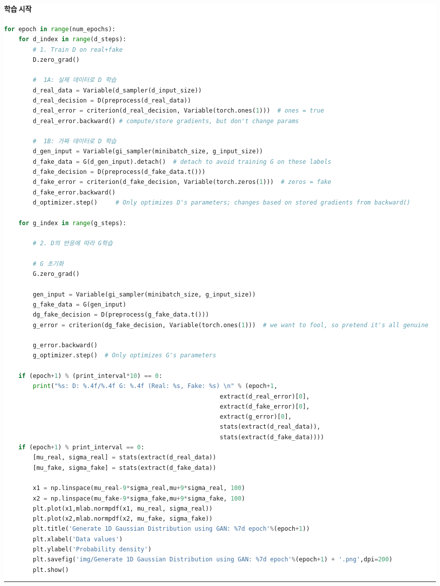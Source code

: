#### 학습 시작
~~~python
for epoch in range(num_epochs):
    for d_index in range(d_steps):
        # 1. Train D on real+fake
        D.zero_grad()

        #  1A: 실제 데이터로 D 학습
        d_real_data = Variable(d_sampler(d_input_size))
        d_real_decision = D(preprocess(d_real_data))
        d_real_error = criterion(d_real_decision, Variable(torch.ones(1)))  # ones = true
        d_real_error.backward() # compute/store gradients, but don't change params

        #  1B: 가짜 데이터로 D 학습
        d_gen_input = Variable(gi_sampler(minibatch_size, g_input_size))
        d_fake_data = G(d_gen_input).detach()  # detach to avoid training G on these labels
        d_fake_decision = D(preprocess(d_fake_data.t()))
        d_fake_error = criterion(d_fake_decision, Variable(torch.zeros(1)))  # zeros = fake
        d_fake_error.backward()
        d_optimizer.step()     # Only optimizes D's parameters; changes based on stored gradients from backward()

    for g_index in range(g_steps):

        # 2. D의 반응에 따라 G학습

        # G 초기화
        G.zero_grad()

        gen_input = Variable(gi_sampler(minibatch_size, g_input_size))
        g_fake_data = G(gen_input)
        dg_fake_decision = D(preprocess(g_fake_data.t()))
        g_error = criterion(dg_fake_decision, Variable(torch.ones(1)))  # we want to fool, so pretend it's all genuine

        g_error.backward()
        g_optimizer.step()  # Only optimizes G's parameters

    if (epoch+1) % (print_interval*10) == 0:
        print("%s: D: %.4f/%.4f G: %.4f (Real: %s, Fake: %s) \n" % (epoch+1,
                                                            extract(d_real_error)[0],
                                                            extract(d_fake_error)[0],
                                                            extract(g_error)[0],
                                                            stats(extract(d_real_data)),
                                                            stats(extract(d_fake_data))))
    if (epoch+1) % print_interval == 0:
        [mu_real, sigma_real] = stats(extract(d_real_data))
        [mu_fake, sigma_fake] = stats(extract(d_fake_data))

        x1 = np.linspace(mu_real-9*sigma_real,mu+9*sigma_real, 100)
        x2 = np.linspace(mu_fake-9*sigma_fake,mu+9*sigma_fake, 100)
        plt.plot(x1,mlab.normpdf(x1, mu_real, sigma_real))
        plt.plot(x2,mlab.normpdf(x2, mu_fake, sigma_fake))
        plt.title('Generate 1D Gaussian Distribution using GAN: %7d epoch'%(epoch+1))
        plt.xlabel('Data values')
        plt.ylabel('Probability density')
        plt.savefig('img/Generate 1D Gaussian Distribution using GAN: %7d epoch'%(epoch+1) + '.png',dpi=200)
        plt.show()
~~~

---